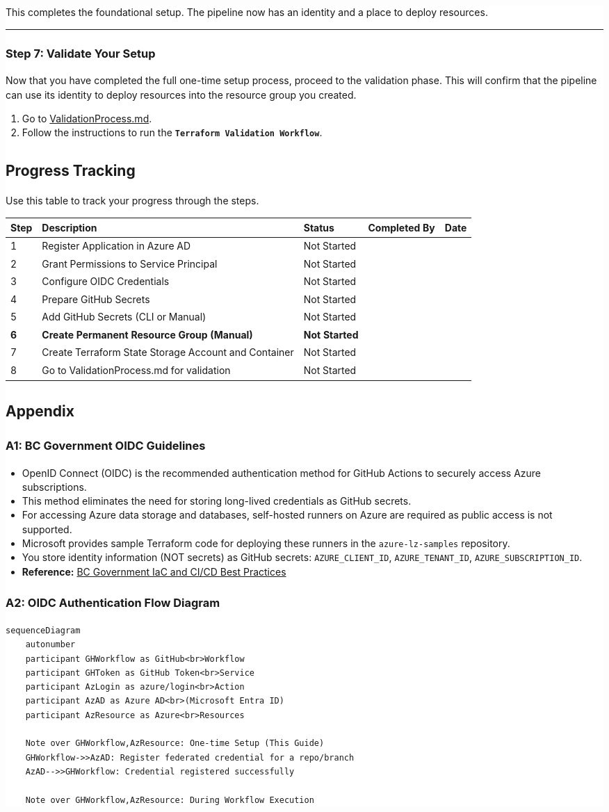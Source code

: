 This completes the foundational setup. The pipeline now has an identity and a place to deploy resources.

---
### Step 7: Validate Your Setup

Now that you have completed the full one-time setup process, proceed to the validation phase. This will confirm that the pipeline can use its identity to deploy resources into the resource group you created.

1.  Go to [ValidationProcess.md](../ValidationProcess.md).
2.  Follow the instructions to run the **`Terraform Validation Workflow`**.

## Progress Tracking

Use this table to track your progress through the steps.

| Step | Description | Status | Completed By | Date |
|:---|:---|:---|:---|:---|
| 1 | Register Application in Azure AD | Not Started | | |
| 2 | Grant Permissions to Service Principal | Not Started | | |
| 3 | Configure OIDC Credentials | Not Started | | |
| 4 | Prepare GitHub Secrets | Not Started | | |
| 5 | Add GitHub Secrets (CLI or Manual) | Not Started | | |
| **6** | **Create Permanent Resource Group (Manual)** | **Not Started** | | |
| 7 | Create Terraform State Storage Account and Container | Not Started | | |
| 8 | Go to ValidationProcess.md for validation | Not Started | | |

## Appendix

### A1: BC Government OIDC Guidelines
- OpenID Connect (OIDC) is the recommended authentication method for GitHub Actions to securely access Azure subscriptions.
- This method eliminates the need for storing long-lived credentials as GitHub secrets.
- For accessing Azure data storage and databases, self-hosted runners on Azure are required as public access is not supported.
- Microsoft provides sample Terraform code for deploying these runners in the `azure-lz-samples` repository.
- You store identity information (NOT secrets) as GitHub secrets: `AZURE_CLIENT_ID`, `AZURE_TENANT_ID`, `AZURE_SUBSCRIPTION_ID`.
- **Reference:** [BC Government IaC and CI/CD Best Practices](https://developer.gov.bc.ca/docs/default/component/public-cloud-techdocs/azure/best-practices/iac-and-ci-cd/#github-actions)

### A2: OIDC Authentication Flow Diagram
```mermaid
sequenceDiagram
    autonumber
    participant GHWorkflow as GitHub<br>Workflow
    participant GHToken as GitHub Token<br>Service
    participant AzLogin as azure/login<br>Action
    participant AzAD as Azure AD<br>(Microsoft Entra ID)
    participant AzResource as Azure<br>Resources
    
    Note over GHWorkflow,AzResource: One-time Setup (This Guide)
    GHWorkflow->>AzAD: Register federated credential for a repo/branch
    AzAD-->>GHWorkflow: Credential registered successfully
    
    Note over GHWorkflow,AzResource: During Workflow Execution
```